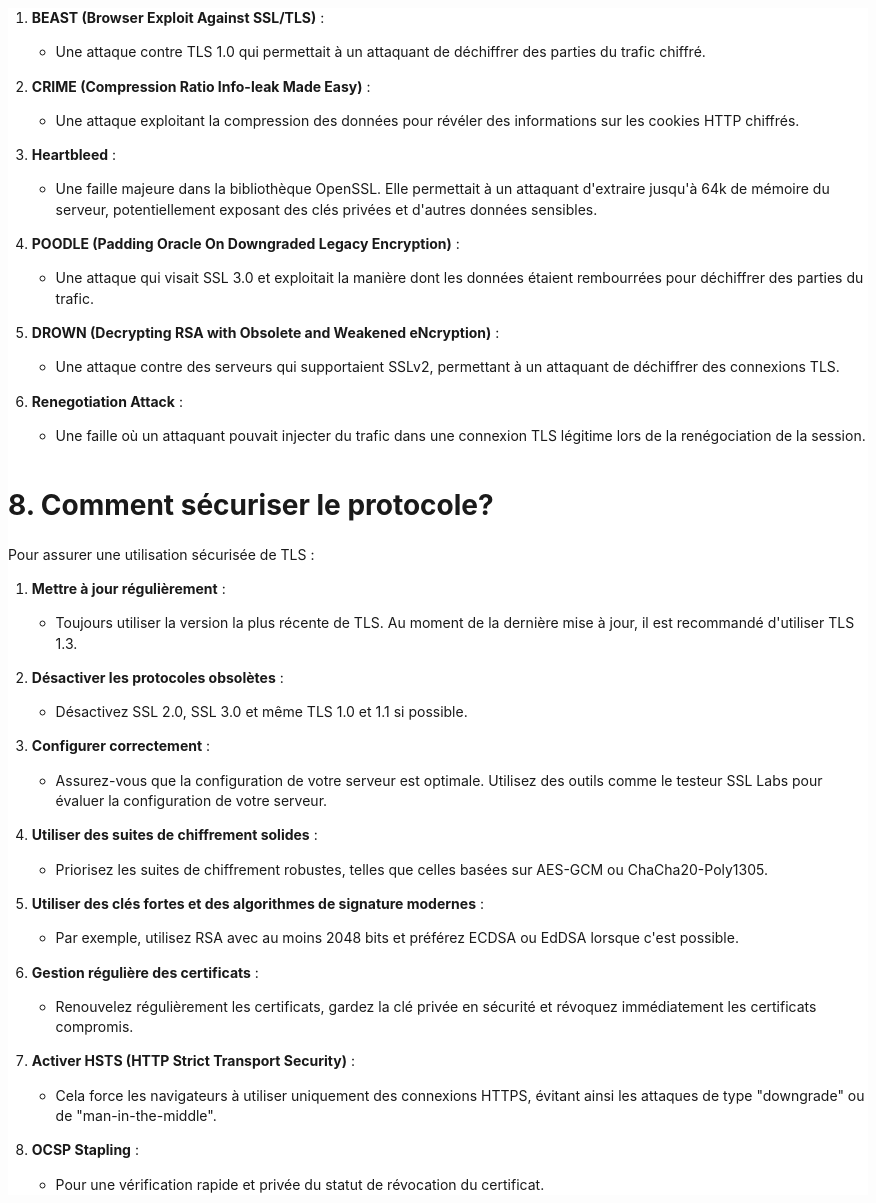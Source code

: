 1. **BEAST (Browser Exploit Against SSL/TLS)** : 
   - Une attaque contre TLS 1.0 qui permettait à un attaquant de déchiffrer des parties du trafic chiffré.
   
2. **CRIME (Compression Ratio Info-leak Made Easy)** :
   - Une attaque exploitant la compression des données pour révéler des informations sur les cookies HTTP chiffrés.

3. **Heartbleed** :
   - Une faille majeure dans la bibliothèque OpenSSL. Elle permettait à un attaquant d'extraire jusqu'à 64k de mémoire du serveur, potentiellement exposant des clés privées et d'autres données sensibles.

4. **POODLE (Padding Oracle On Downgraded Legacy Encryption)** :
   - Une attaque qui visait SSL 3.0 et exploitait la manière dont les données étaient rembourrées pour déchiffrer des parties du trafic.

5. **DROWN (Decrypting RSA with Obsolete and Weakened eNcryption)** :
   - Une attaque contre des serveurs qui supportaient SSLv2, permettant à un attaquant de déchiffrer des connexions TLS.

6. **Renegotiation Attack** :
   - Une faille où un attaquant pouvait injecter du trafic dans une connexion TLS légitime lors de la renégociation de la session.
# 8. Comment sécuriser le protocole?

Pour assurer une utilisation sécurisée de TLS :

1. **Mettre à jour régulièrement** :
   - Toujours utiliser la version la plus récente de TLS. Au moment de la dernière mise à jour, il est recommandé d'utiliser TLS 1.3.

2. **Désactiver les protocoles obsolètes** :
   - Désactivez SSL 2.0, SSL 3.0 et même TLS 1.0 et 1.1 si possible.

3. **Configurer correctement** :
   - Assurez-vous que la configuration de votre serveur est optimale. Utilisez des outils comme le testeur SSL Labs pour évaluer la configuration de votre serveur.

4. **Utiliser des suites de chiffrement solides** :
   - Priorisez les suites de chiffrement robustes, telles que celles basées sur AES-GCM ou ChaCha20-Poly1305.

5. **Utiliser des clés fortes et des algorithmes de signature modernes** :
   - Par exemple, utilisez RSA avec au moins 2048 bits et préférez ECDSA ou EdDSA lorsque c'est possible.

6. **Gestion régulière des certificats** :
   - Renouvelez régulièrement les certificats, gardez la clé privée en sécurité et révoquez immédiatement les certificats compromis.

7. **Activer HSTS (HTTP Strict Transport Security)** :
   - Cela force les navigateurs à utiliser uniquement des connexions HTTPS, évitant ainsi les attaques de type "downgrade" ou de "man-in-the-middle".

8. **OCSP Stapling** :
   - Pour une vérification rapide et privée du statut de révocation du certificat.
